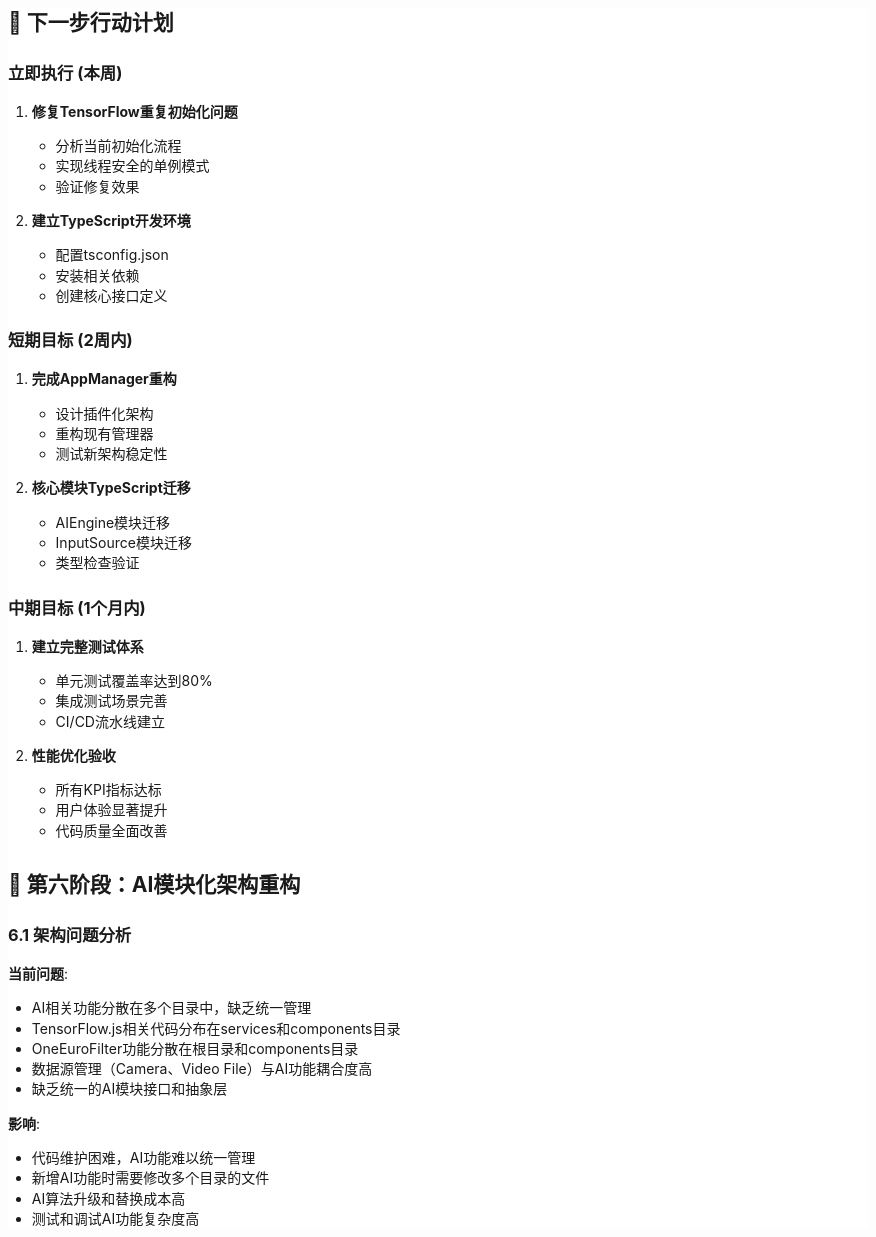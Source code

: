 ## 🚀 下一步行动计划

### 立即执行 (本周)
1. **修复TensorFlow重复初始化问题**
   - 分析当前初始化流程
   - 实现线程安全的单例模式
   - 验证修复效果

2. **建立TypeScript开发环境**
   - 配置tsconfig.json
   - 安装相关依赖
   - 创建核心接口定义

### 短期目标 (2周内)
1. **完成AppManager重构**
   - 设计插件化架构
   - 重构现有管理器
   - 测试新架构稳定性

2. **核心模块TypeScript迁移**
   - AIEngine模块迁移
   - InputSource模块迁移
   - 类型检查验证

### 中期目标 (1个月内)
1. **建立完整测试体系**
   - 单元测试覆盖率达到80%
   - 集成测试场景完善
   - CI/CD流水线建立

2. **性能优化验收**
   - 所有KPI指标达标
   - 用户体验显著提升
   - 代码质量全面改善

## 🤖 第六阶段：AI模块化架构重构

### 6.1 架构问题分析

**当前问题**:
- AI相关功能分散在多个目录中，缺乏统一管理
- TensorFlow.js相关代码分布在services和components目录
- OneEuroFilter功能分散在根目录和components目录
- 数据源管理（Camera、Video File）与AI功能耦合度高
- 缺乏统一的AI模块接口和抽象层

**影响**:
- 代码维护困难，AI功能难以统一管理
- 新增AI功能时需要修改多个目录的文件
- AI算法升级和替换成本高
- 测试和调试AI功能复杂度高

